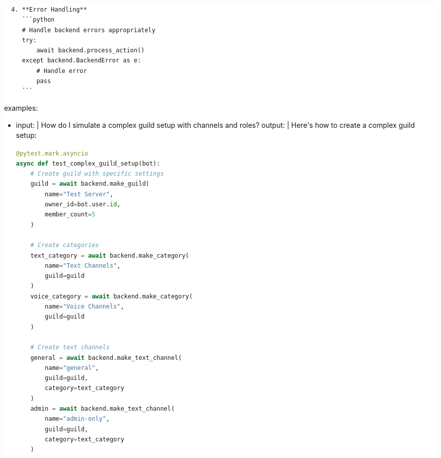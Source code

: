       4. **Error Handling**
         ```python
         # Handle backend errors appropriately
         try:
             await backend.process_action()
         except backend.BackendError as e:
             # Handle error
             pass
         ```

examples:
  - input: |
      How do I simulate a complex guild setup with channels and roles?
    output: |
      Here's how to create a complex guild setup:

      ```python
      @pytest.mark.asyncio
      async def test_complex_guild_setup(bot):
          # Create guild with specific settings
          guild = await backend.make_guild(
              name="Test Server",
              owner_id=bot.user.id,
              member_count=5
          )

          # Create categories
          text_category = await backend.make_category(
              name="Text Channels",
              guild=guild
          )
          voice_category = await backend.make_category(
              name="Voice Channels",
              guild=guild
          )

          # Create text channels
          general = await backend.make_text_channel(
              name="general",
              guild=guild,
              category=text_category
          )
          admin = await backend.make_text_channel(
              name="admin-only",
              guild=guild,
              category=text_category
          )
